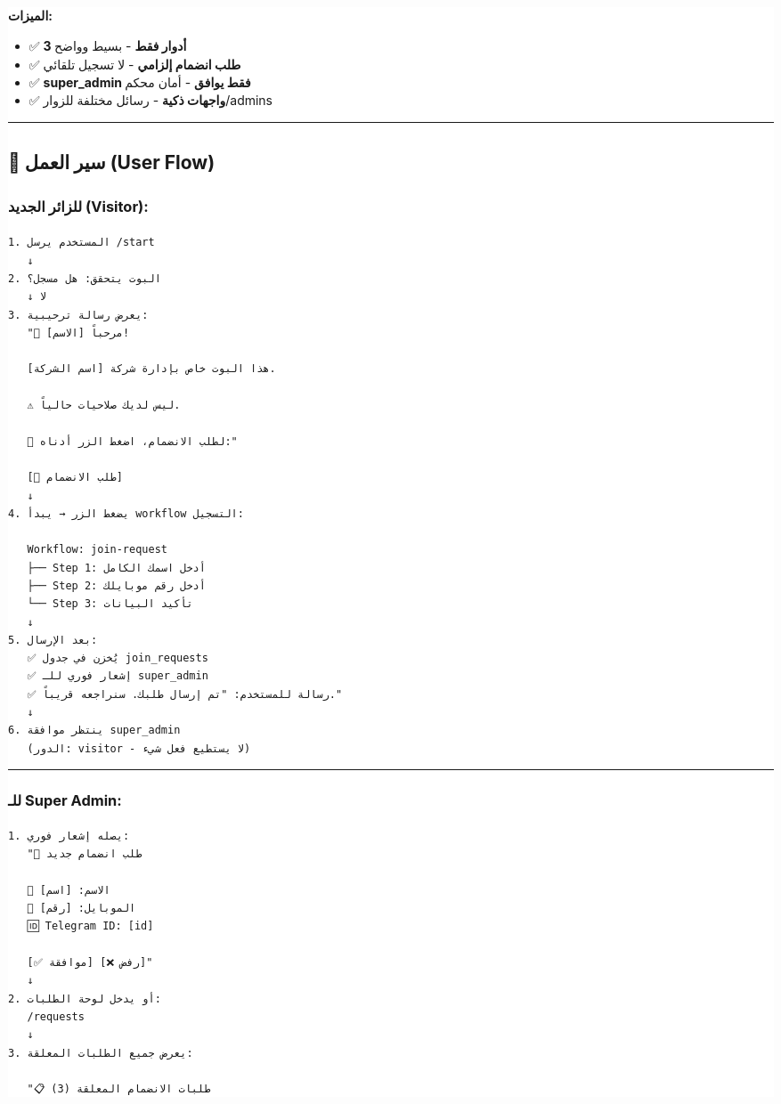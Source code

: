 **الميزات:**
- ✅ **3 أدوار فقط** - بسيط وواضح
- ✅ **طلب انضمام إلزامي** - لا تسجيل تلقائي
- ✅ **super_admin فقط يوافق** - أمان محكم
- ✅ **واجهات ذكية** - رسائل مختلفة للزوار/admins

---

## 🔄 سير العمل (User Flow)

### للزائر الجديد (Visitor):

```
1. المستخدم يرسل /start
   ↓
2. البوت يتحقق: هل مسجل؟
   ↓ لا
3. يعرض رسالة ترحيبية:
   "👋 مرحباً [الاسم]!
   
   هذا البوت خاص بإدارة شركة [اسم الشركة].
   
   ⚠️ ليس لديك صلاحيات حالياً.
   
   📝 لطلب الانضمام، اضغط الزر أدناه:"
   
   [🔐 طلب الانضمام]
   ↓
4. يضغط الزر → يبدأ workflow التسجيل:
   
   Workflow: join-request
   ├── Step 1: أدخل اسمك الكامل
   ├── Step 2: أدخل رقم موبايلك
   └── Step 3: تأكيد البيانات
   ↓
5. بعد الإرسال:
   ✅ يُخزن في جدول join_requests
   ✅ إشعار فوري للـ super_admin
   ✅ رسالة للمستخدم: "تم إرسال طلبك. سنراجعه قريباً."
   ↓
6. ينتظر موافقة super_admin
   (الدور: visitor - لا يستطيع فعل شيء)
```

---

### للـ Super Admin:

```
1. يصله إشعار فوري:
   "🔔 طلب انضمام جديد
   
   👤 الاسم: [اسم]
   📱 الموبايل: [رقم]
   🆔 Telegram ID: [id]
   
   [✅ موافقة] [❌ رفض]"
   ↓
2. أو يدخل لوحة الطلبات:
   /requests
   ↓
3. يعرض جميع الطلبات المعلقة:
   
   "📋 طلبات الانضمام المعلقة (3)
```